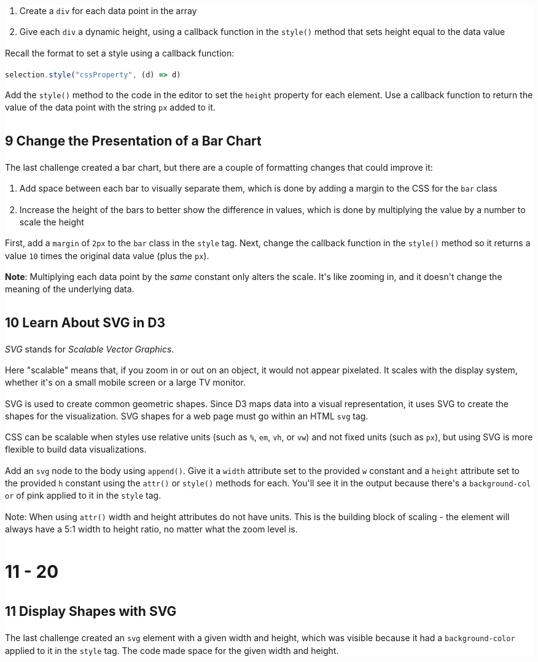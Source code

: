 1. Create a `div` for each data point in the array

2. Give each `div` a dynamic height, using a callback function in the `style()` method that sets height equal to the data value

Recall the format to set a style using a callback function:
```js
selection.style("cssProperty", (d) => d)
```
Add the `style()` method to the code in the editor to set the `height` property for each element. Use a callback function to return the value of the data point with the string ``px`` added to it.
## 9 Change the Presentation of a Bar Chart
The last challenge created a bar chart, but there are a couple of formatting changes that could improve it:

1. Add space between each bar to visually separate them, which is done by adding a margin to the CSS for the `bar` class

2. Increase the height of the bars to better show the difference in values, which is done by multiplying the value by a number to scale the height

First, add a `margin` of `2px` to the `bar` class in the `style` tag. Next, change the callback function in the `style()` method so it returns a value `10` times the original data value (plus the `px`).

**Note**: Multiplying each data point by the *same* constant only alters the scale. It's like zooming in, and it doesn't change the meaning of the underlying data.
## 10 Learn About SVG in D3
*SVG* stands for *Scalable Vector Graphics*.

Here "scalable" means that, if you zoom in or out on an object, it would not appear pixelated. It scales with the display system, whether it's on a small mobile screen or a large TV monitor.

SVG is used to create common geometric shapes. Since D3 maps data into a visual representation, it uses SVG to create the shapes for the visualization. SVG shapes for a web page must go within an HTML `svg` tag.

CSS can be scalable when styles use relative units (such as `%`, `em`, `vh`, or `vw`) and not fixed units (such as `px`), but using SVG is more flexible to build data visualizations.

Add an `svg` node to the body using `append()`. Give it a `width` attribute set to the provided `w` constant and a `height` attribute set to the provided `h` constant using the `attr()` or `style()` methods for each. You'll see it in the output because there's a `background-color` of pink applied to it in the `style` tag.

Note: When using `attr()` width and height attributes do not have units. This is the building block of scaling - the element will always have a 5:1 width to height ratio, no matter what the zoom level is.
#  11 - 20
## 11 Display Shapes with SVG
The last challenge created an `svg` element with a given width and height, which was visible because it had a `background-color` applied to it in the `style` tag. The code made space for the given width and height.
